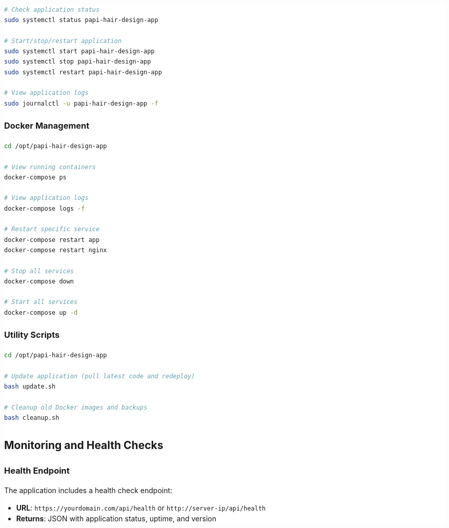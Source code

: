 ```bash
# Check application status
sudo systemctl status papi-hair-design-app

# Start/stop/restart application
sudo systemctl start papi-hair-design-app
sudo systemctl stop papi-hair-design-app
sudo systemctl restart papi-hair-design-app

# View application logs
sudo journalctl -u papi-hair-design-app -f
```

### Docker Management

```bash
cd /opt/papi-hair-design-app

# View running containers
docker-compose ps

# View application logs
docker-compose logs -f

# Restart specific service
docker-compose restart app
docker-compose restart nginx

# Stop all services
docker-compose down

# Start all services
docker-compose up -d
```

### Utility Scripts

```bash
cd /opt/papi-hair-design-app

# Update application (pull latest code and redeploy)
bash update.sh

# Cleanup old Docker images and backups
bash cleanup.sh
```

## Monitoring and Health Checks

### Health Endpoint

The application includes a health check endpoint:
- **URL**: `https://yourdomain.com/api/health` or `http://server-ip/api/health`
- **Returns**: JSON with application status, uptime, and version
